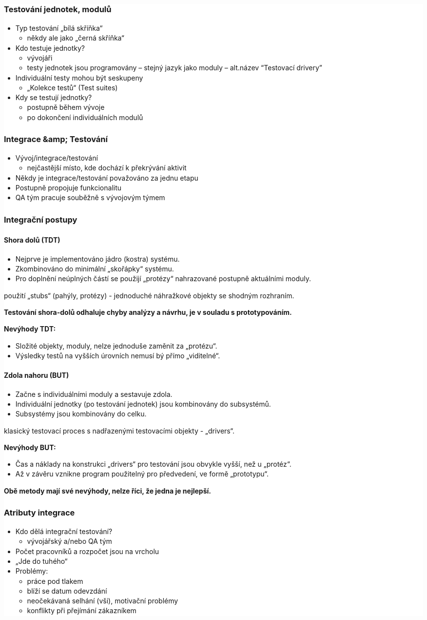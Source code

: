 ### Testování jednotek, modulů

- Typ testování „bílá skříňka“
    - někdy ale jako „černá skříňka“
- Kdo testuje jednotky?
    - vývojáři
    - testy jednotek jsou programovány
        – stejný jazyk jako moduly
        – alt.název “Testovací drivery”
- Individuální testy mohou být seskupeny
    - „Kolekce testů“ (Test suites)
- Kdy se testují jednotky?
    - postupně během vývoje
    - po dokončení individuálních modulů

### Integrace &amp;amp; Testování
- Vývoj/integrace/testování
    - nejčastější místo, kde dochází k překrývání aktivit
- Někdy je integrace/testování považováno za jednu etapu
- Postupně propojuje funkcionalitu
- QA tým pracuje souběžně s vývojovým týmem

### Integrační postupy
#### Shora dolů (TDT)
- Nejprve je implementováno jádro (kostra) systému.
- Zkombinováno do minimální „skořápky“ systému.
- Pro doplnění neúplných částí se použijí „protézy“ nahrazované postupně aktuálními moduly.

použití „stubs“ (pahýly, protézy) - jednoduché náhražkové objekty se shodným rozhraním.

**Testování shora-dolů odhaluje chyby analýzy a návrhu, je v souladu s prototypováním.**

**Nevýhody TDT:**
- Složité objekty, moduly, nelze jednoduše zaměnit za „protézu“.
- Výsledky testů na vyšších úrovních nemusí bý přímo „viditelné“.

#### Zdola nahoru (BUT)
- Začne s individuálními moduly a sestavuje zdola.
- Individuální jednotky (po testování jednotek) jsou kombinovány do subsystémů.
- Subsystémy jsou kombinovány do celku.

klasický testovací proces s nadřazenými testovacími objekty - „drivers“.

**Nevýhody BUT:**
- Čas a náklady na konstrukci „drivers“ pro testování jsou obvykle vyšší, než u „protéz“.
- Až v závěru vznikne program použitelný pro předvedení, ve formě „prototypu“.

**Obě metody mají své nevýhody, nelze říci, že jedna je nejlepší.**

### Atributy integrace
- Kdo dělá integrační testování?
    - vývojářský a/nebo QA tým
- Počet pracovníků a rozpočet jsou na vrcholu
- „Jde do tuhého“
- Problémy:
    - práce pod tlakem
    - blíží se datum odevzdání
    - neočekávaná selhání (vši), motivační problémy
    - konflikty při přejímání zákazníkem
